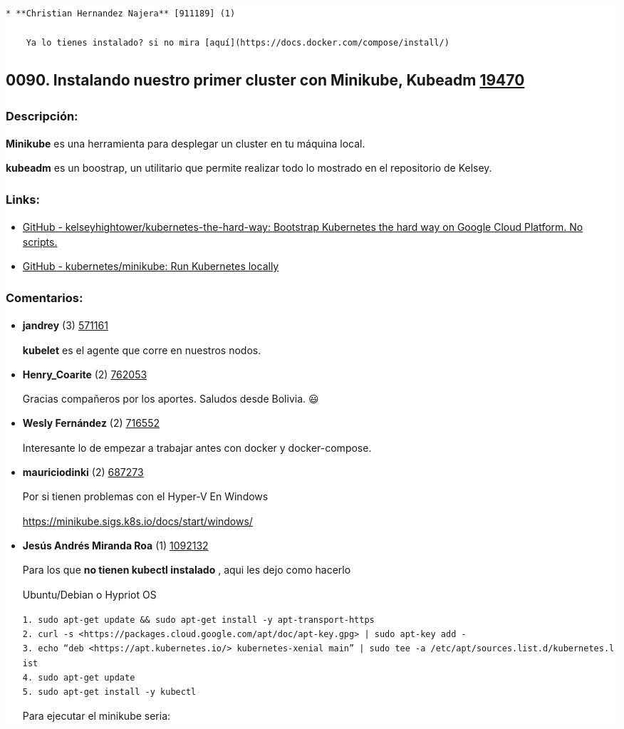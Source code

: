 	* **Christian Hernandez Najera** [911189] (1)

		Ya lo tienes instalado? si no mira [aquí](https://docs.docker.com/compose/install/)

## 0090. Instalando nuestro primer cluster con Minikube, Kubeadm [19470](https://platzi.com/clases/1565-k8s/19470-instalando-nuestro-primer-cluster-con-minikube-kub/)

### Descripción:


 **Minikube** es una herramienta para desplegar un cluster en tu máquina local.

**kubeadm** es un boostrap, un utilitario que permite realizar todo lo mostrado en el repositorio de Kelsey.

### Links:

* [GitHub - kelseyhightower/kubernetes-the-hard-way: Bootstrap Kubernetes the hard way on Google Cloud Platform. No scripts.](https://github.com/kelseyhightower/kubernetes-the-hard-way)

* [GitHub - kubernetes/minikube: Run Kubernetes locally](https://github.com/kubernetes/minikube)

### Comentarios:

* **jandrey** (3) [571161](https://platzi.com/comentario/571161/) 

	 **kubelet** es el agente que corre en nuestros nodos.

* **Henry_Coarite** (2) [762053](https://platzi.com/comentario/762053/) 

	Gracias compañeros por los aportes. Saludos desde Bolivia. 😃

* **Wesly Fernández** (2) [716552](https://platzi.com/comentario/716552/) 

	Interesante lo de empezar a trabajar antes con docker y docker-compose.

* **mauriciodinki** (2) [687273](https://platzi.com/comentario/687273/) 

	Por si tienen problemas con el Hyper-V En Windows
	
	<https://minikube.sigs.k8s.io/docs/start/windows/>

* **Jesús Andrés Miranda Roa** (1) [1092132](https://platzi.com/comentario/1092132/) 

	Para los que **no tienen kubectl instalado** , aqui les dejo como hacerlo
	
	Ubuntu/Debian o Hypriot OS
	
	  1. sudo apt-get update && sudo apt-get install -y apt-transport-https
	  2. curl -s <https://packages.cloud.google.com/apt/doc/apt-key.gpg> | sudo apt-key add -
	  3. echo “deb <https://apt.kubernetes.io/> kubernetes-xenial main” | sudo tee -a /etc/apt/sources.list.d/kubernetes.list
	  4. sudo apt-get update
	  5. sudo apt-get install -y kubectl
	
	
	
	Para ejecutar el minikube seria:
	